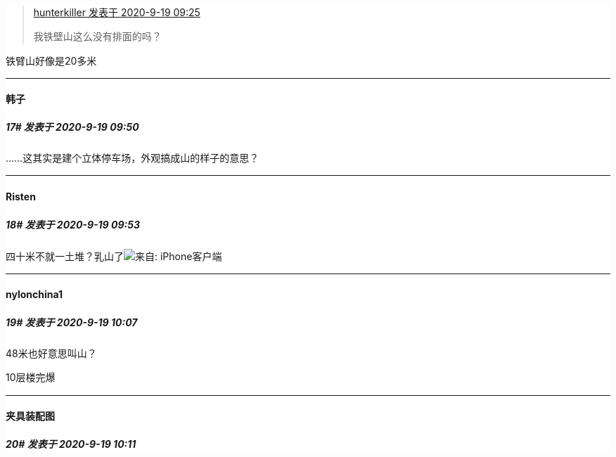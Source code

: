 

<blockquote><a href="httphttps://bbs.saraba1st.com/2b/forum.php?mod=redirect&amp;goto=findpost&amp;pid=48783959&amp;ptid=1960660" target="_blank">hunterkiller 发表于 2020-9-19 09:25</a>

我铁壁山这么没有排面的吗？</blockquote>
铁臂山好像是20多米







-----

####  韩子  
##### 17#       发表于 2020-9-19 09:50




……这其实是建个立体停车场，外观搞成山的样子的意思？







-----

####  Risten  
##### 18#       发表于 2020-9-19 09:53




四十米不就一土堆？乳山了<img src="https://static.saraba1st.com/image/smiley/face2017/099.png" referrerpolicy="no-referrer">来自: iPhone客户端







-----

####  nylonchina1  
##### 19#       发表于 2020-9-19 10:07




48米也好意思叫山？


10层楼完爆







-----

####  夹具装配图  
##### 20#       发表于 2020-9-19 10:11
